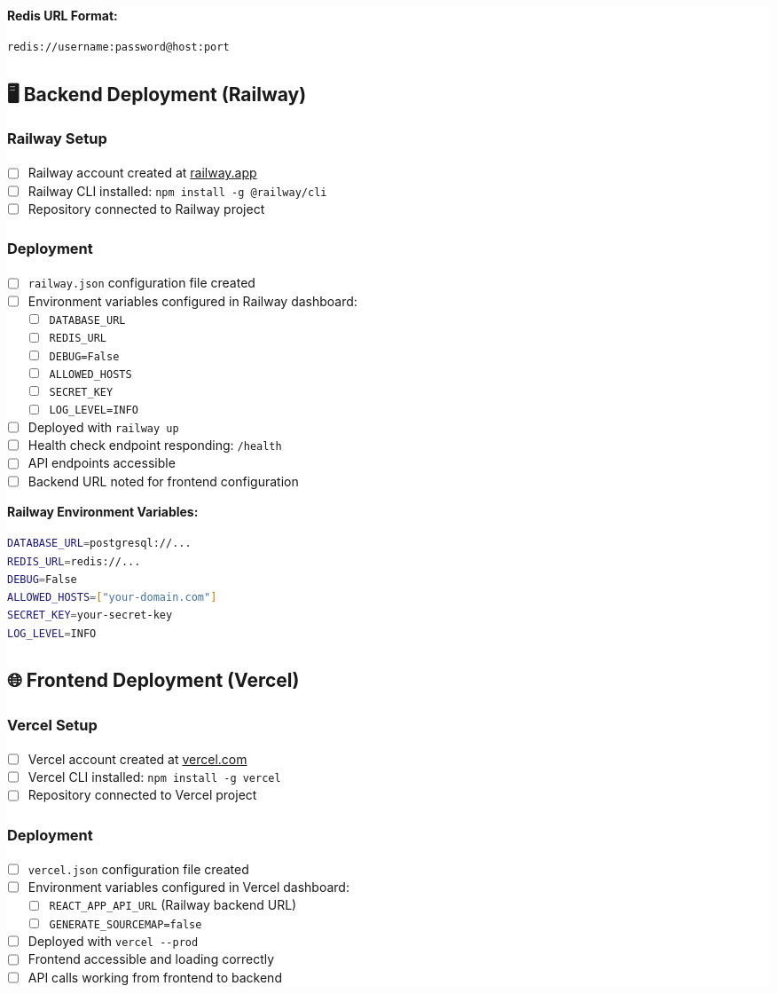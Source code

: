 **Redis URL Format:**
```
redis://username:password@host:port
```

## 🖥️ Backend Deployment (Railway)

### Railway Setup
- [ ] Railway account created at [railway.app](https://railway.app)
- [ ] Railway CLI installed: `npm install -g @railway/cli`
- [ ] Repository connected to Railway project

### Deployment
- [ ] `railway.json` configuration file created
- [ ] Environment variables configured in Railway dashboard:
  - [ ] `DATABASE_URL`
  - [ ] `REDIS_URL`
  - [ ] `DEBUG=False`
  - [ ] `ALLOWED_HOSTS`
  - [ ] `SECRET_KEY`
  - [ ] `LOG_LEVEL=INFO`
- [ ] Deployed with `railway up`
- [ ] Health check endpoint responding: `/health`
- [ ] API endpoints accessible
- [ ] Backend URL noted for frontend configuration

**Railway Environment Variables:**
```bash
DATABASE_URL=postgresql://...
REDIS_URL=redis://...
DEBUG=False
ALLOWED_HOSTS=["your-domain.com"]
SECRET_KEY=your-secret-key
LOG_LEVEL=INFO
```

## 🌐 Frontend Deployment (Vercel)

### Vercel Setup
- [ ] Vercel account created at [vercel.com](https://vercel.com)
- [ ] Vercel CLI installed: `npm install -g vercel`
- [ ] Repository connected to Vercel project

### Deployment
- [ ] `vercel.json` configuration file created
- [ ] Environment variables configured in Vercel dashboard:
  - [ ] `REACT_APP_API_URL` (Railway backend URL)
  - [ ] `GENERATE_SOURCEMAP=false`
- [ ] Deployed with `vercel --prod`
- [ ] Frontend accessible and loading correctly
- [ ] API calls working from frontend to backend

